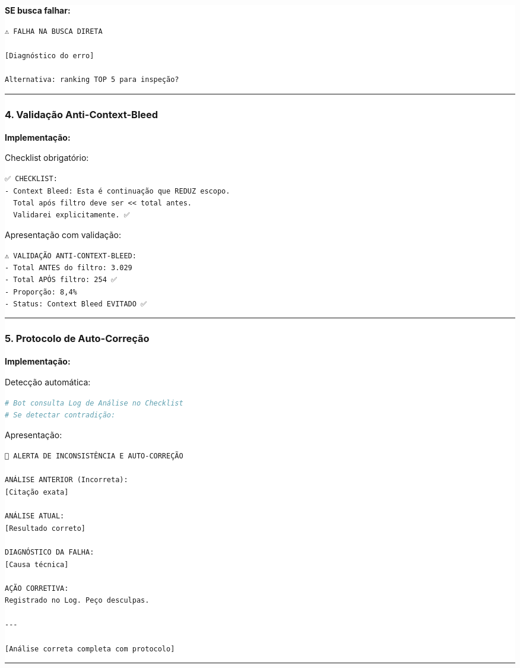 **SE busca falhar:**
```
⚠️ FALHA NA BUSCA DIRETA

[Diagnóstico do erro]

Alternativa: ranking TOP 5 para inspeção?
```

---

### 4. Validação Anti-Context-Bleed

**Implementação:**

Checklist obrigatório:
```
✅ CHECKLIST:
- Context Bleed: Esta é continuação que REDUZ escopo.
  Total após filtro deve ser << total antes.
  Validarei explicitamente. ✅
```

Apresentação com validação:
```
⚠️ VALIDAÇÃO ANTI-CONTEXT-BLEED:
- Total ANTES do filtro: 3.029
- Total APÓS filtro: 254 ✅
- Proporção: 8,4%
- Status: Context Bleed EVITADO ✅
```

---

### 5. Protocolo de Auto-Correção

**Implementação:**

Detecção automática:
```python
# Bot consulta Log de Análise no Checklist
# Se detectar contradição:
```

Apresentação:
```
🔄 ALERTA DE INCONSISTÊNCIA E AUTO-CORREÇÃO

ANÁLISE ANTERIOR (Incorreta):
[Citação exata]

ANÁLISE ATUAL:
[Resultado correto]

DIAGNÓSTICO DA FALHA:
[Causa técnica]

AÇÃO CORRETIVA:
Registrado no Log. Peço desculpas.

---

[Análise correta completa com protocolo]
```

---